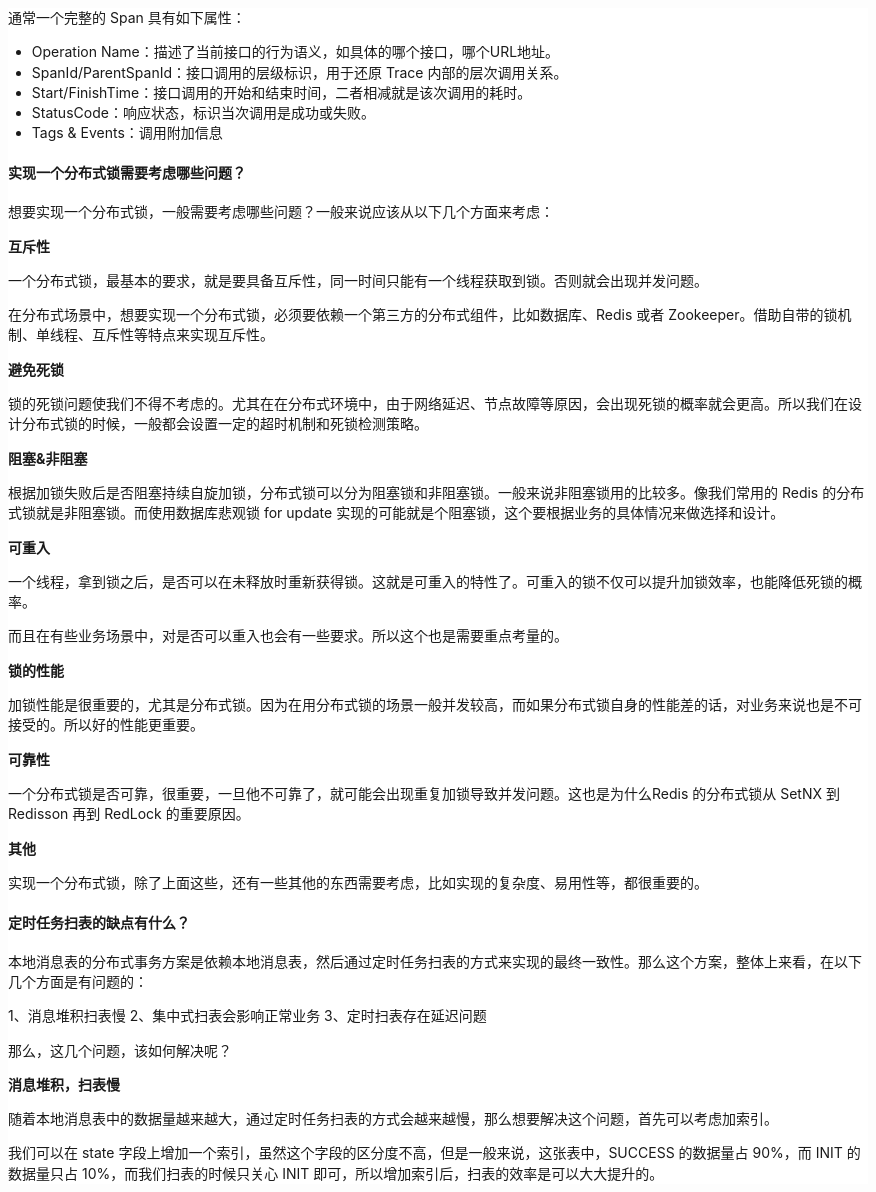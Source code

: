 通常一个完整的 Span 具有如下属性：

- Operation Name：描述了当前接口的行为语义，如具体的哪个接口，哪个URL地址。
- SpanId/ParentSpanId：接口调用的层级标识，用于还原 Trace 内部的层次调用关系。
- Start/FinishTime：接口调用的开始和结束时间，二者相减就是该次调用的耗时。
- StatusCode：响应状态，标识当次调用是成功或失败。
- Tags & Events：调用附加信息

#### 实现一个分布式锁需要考虑哪些问题？

想要实现一个分布式锁，一般需要考虑哪些问题？一般来说应该从以下几个方面来考虑：

**互斥性**

一个分布式锁，最基本的要求，就是要具备互斥性，同一时间只能有一个线程获取到锁。否则就会出现并发问题。

在分布式场景中，想要实现一个分布式锁，必须要依赖一个第三方的分布式组件，比如数据库、Redis 或者 Zookeeper。借助自带的锁机制、单线程、互斥性等特点来实现互斥性。

**避免死锁**

锁的死锁问题使我们不得不考虑的。尤其在在分布式环境中，由于网络延迟、节点故障等原因，会出现死锁的概率就会更高。所以我们在设计分布式锁的时候，一般都会设置一定的超时机制和死锁检测策略。

**阻塞&非阻塞**

根据加锁失败后是否阻塞持续自旋加锁，分布式锁可以分为阻塞锁和非阻塞锁。一般来说非阻塞锁用的比较多。像我们常用的 Redis 的分布式锁就是非阻塞锁。而使用数据库悲观锁 for update 实现的可能就是个阻塞锁，这个要根据业务的具体情况来做选择和设计。

**可重入**

一个线程，拿到锁之后，是否可以在未释放时重新获得锁。这就是可重入的特性了。可重入的锁不仅可以提升加锁效率，也能降低死锁的概率。

而且在有些业务场景中，对是否可以重入也会有一些要求。所以这个也是需要重点考量的。

**锁的性能**

加锁性能是很重要的，尤其是分布式锁。因为在用分布式锁的场景一般并发较高，而如果分布式锁自身的性能差的话，对业务来说也是不可接受的。所以好的性能更重要。

**可靠性**

一个分布式锁是否可靠，很重要，一旦他不可靠了，就可能会出现重复加锁导致并发问题。这也是为什么Redis 的分布式锁从 SetNX 到 Redisson 再到 RedLock 的重要原因。

**其他**

实现一个分布式锁，除了上面这些，还有一些其他的东西需要考虑，比如实现的复杂度、易用性等，都很重要的。

#### 定时任务扫表的缺点有什么？

本地消息表的分布式事务方案是依赖本地消息表，然后通过定时任务扫表的方式来实现的最终一致性。那么这个方案，整体上来看，在以下几个方面是有问题的：

1、消息堆积扫表慢
2、集中式扫表会影响正常业务
3、定时扫表存在延迟问题

那么，这几个问题，该如何解决呢？



**消息堆积，扫表慢**

随着本地消息表中的数据量越来越大，通过定时任务扫表的方式会越来越慢，那么想要解决这个问题，首先可以考虑加索引。

我们可以在 state 字段上增加一个索引，虽然这个字段的区分度不高，但是一般来说，这张表中，SUCCESS 的数据量占 90%，而 INIT 的数据量只占 10%，而我们扫表的时候只关心 INIT 即可，所以增加索引后，扫表的效率是可以大大提升的。
